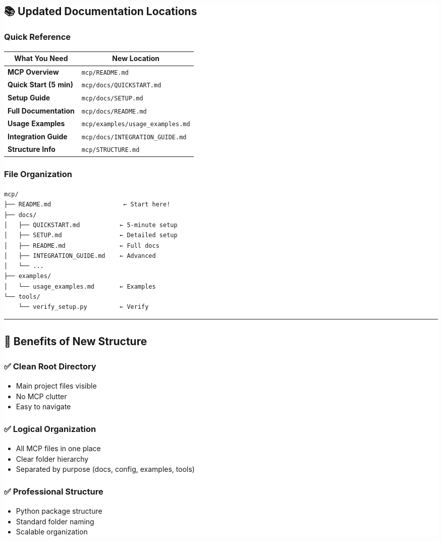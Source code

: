 ## 📚 Updated Documentation Locations

### Quick Reference

| What You Need | New Location |
|---------------|--------------|
| **MCP Overview** | `mcp/README.md` |
| **Quick Start (5 min)** | `mcp/docs/QUICKSTART.md` |
| **Setup Guide** | `mcp/docs/SETUP.md` |
| **Full Documentation** | `mcp/docs/README.md` |
| **Usage Examples** | `mcp/examples/usage_examples.md` |
| **Integration Guide** | `mcp/docs/INTEGRATION_GUIDE.md` |
| **Structure Info** | `mcp/STRUCTURE.md` |

### File Organization

```
mcp/
├── README.md                    ← Start here!
├── docs/
│   ├── QUICKSTART.md           ← 5-minute setup
│   ├── SETUP.md                ← Detailed setup
│   ├── README.md               ← Full docs
│   ├── INTEGRATION_GUIDE.md    ← Advanced
│   └── ...
├── examples/
│   └── usage_examples.md       ← Examples
└── tools/
    └── verify_setup.py         ← Verify
```

---

## 🎯 Benefits of New Structure

### ✅ Clean Root Directory
- Main project files visible
- No MCP clutter
- Easy to navigate

### ✅ Logical Organization
- All MCP files in one place
- Clear folder hierarchy
- Separated by purpose (docs, config, examples, tools)

### ✅ Professional Structure
- Python package structure
- Standard folder naming
- Scalable organization
